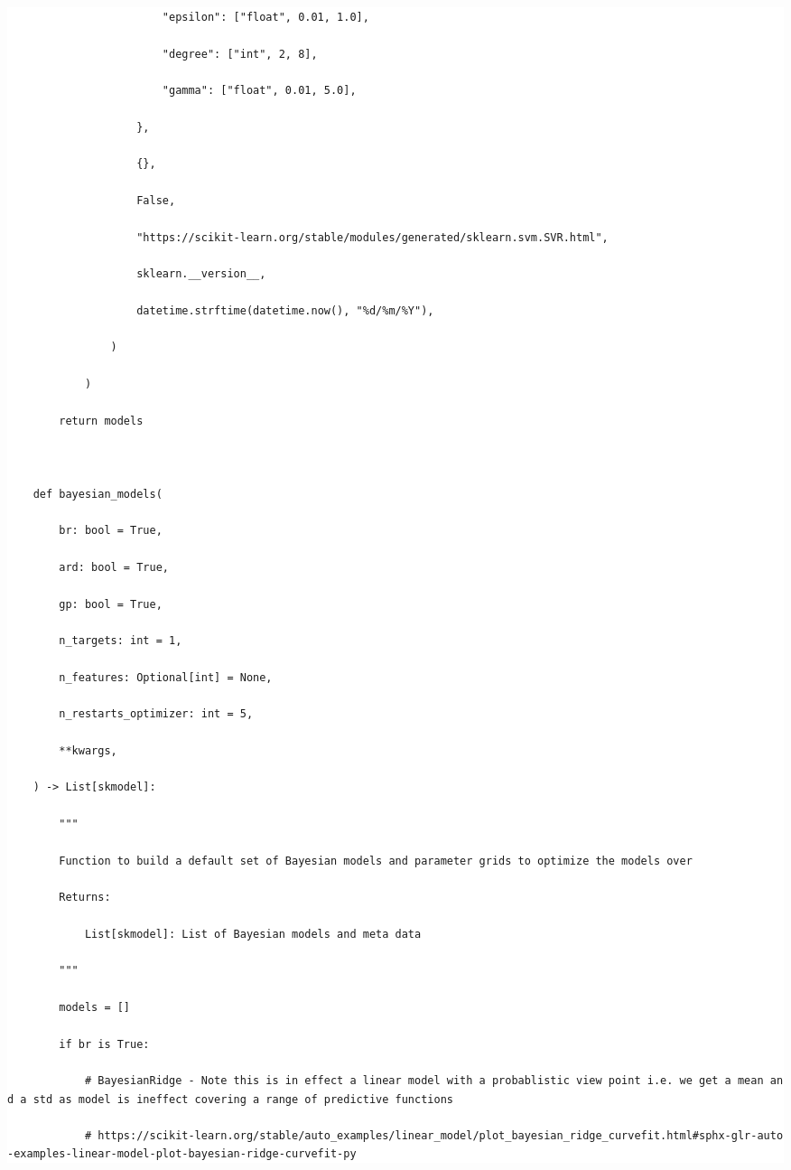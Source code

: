                             "epsilon": ["float", 0.01, 1.0],

                            "degree": ["int", 2, 8],

                            "gamma": ["float", 0.01, 5.0],

                        },

                        {},

                        False,

                        "https://scikit-learn.org/stable/modules/generated/sklearn.svm.SVR.html",

                        sklearn.__version__,

                        datetime.strftime(datetime.now(), "%d/%m/%Y"),

                    )

                )

            return models



        def bayesian_models(

            br: bool = True,

            ard: bool = True,

            gp: bool = True,

            n_targets: int = 1,

            n_features: Optional[int] = None,

            n_restarts_optimizer: int = 5,

            **kwargs,

        ) -> List[skmodel]:

            """

            Function to build a default set of Bayesian models and parameter grids to optimize the models over

            Returns:

                List[skmodel]: List of Bayesian models and meta data

            """

            models = []

            if br is True:

                # BayesianRidge - Note this is in effect a linear model with a probablistic view point i.e. we get a mean and a std as model is ineffect covering a range of predictive functions

                # https://scikit-learn.org/stable/auto_examples/linear_model/plot_bayesian_ridge_curvefit.html#sphx-glr-auto-examples-linear-model-plot-bayesian-ridge-curvefit-py
